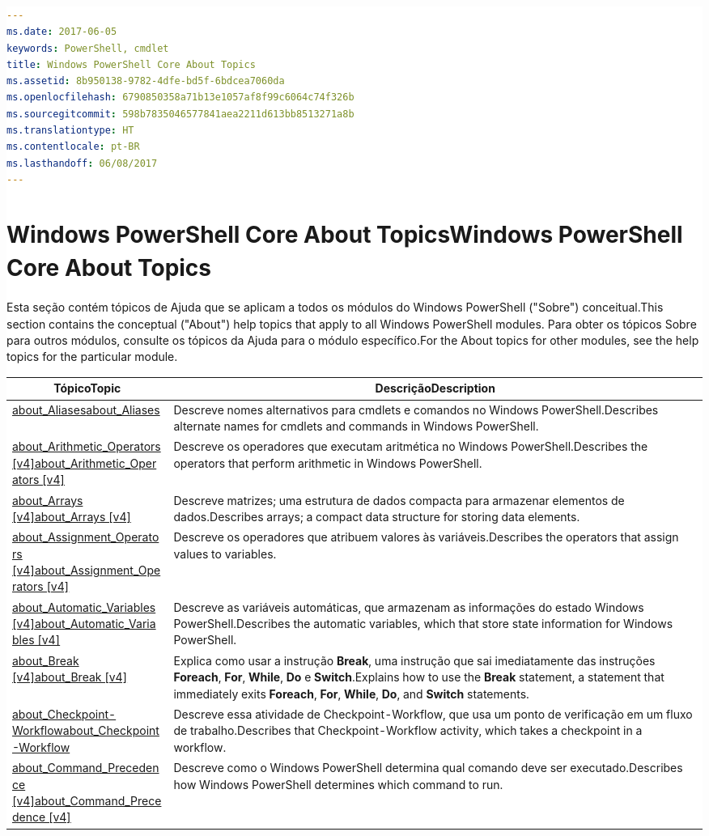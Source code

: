```yaml
---
ms.date: 2017-06-05
keywords: PowerShell, cmdlet
title: Windows PowerShell Core About Topics
ms.assetid: 8b950138-9782-4dfe-bd5f-6bdcea7060da
ms.openlocfilehash: 6790850358a71b13e1057af8f99c6064c74f326b
ms.sourcegitcommit: 598b7835046577841aea2211d613bb8513271a8b
ms.translationtype: HT
ms.contentlocale: pt-BR
ms.lasthandoff: 06/08/2017
---
```

# <a name="windows-powershell-core-about-topics"></a><span data-ttu-id="26e90-103">Windows PowerShell Core About Topics</span><span class="sxs-lookup"><span data-stu-id="26e90-103">Windows PowerShell Core About Topics</span></span>
<span data-ttu-id="26e90-104">Esta seção contém tópicos de Ajuda que se aplicam a todos os módulos do Windows PowerShell ("Sobre") conceitual.</span><span class="sxs-lookup"><span data-stu-id="26e90-104">This section contains the conceptual ("About") help topics that apply to all Windows PowerShell modules.</span></span> <span data-ttu-id="26e90-105">Para obter os tópicos Sobre para outros módulos, consulte os tópicos da Ajuda para o módulo específico.</span><span class="sxs-lookup"><span data-stu-id="26e90-105">For the About topics for other modules, see the help topics for the particular module.</span></span>

|<span data-ttu-id="26e90-106">Tópico</span><span class="sxs-lookup"><span data-stu-id="26e90-106">Topic</span></span>|<span data-ttu-id="26e90-107">Descrição</span><span class="sxs-lookup"><span data-stu-id="26e90-107">Description</span></span>|
|---------|---------------|
|[<span data-ttu-id="26e90-108">about_Aliases</span><span class="sxs-lookup"><span data-stu-id="26e90-108">about_Aliases</span></span>](https://technet.microsoft.com/en-us/library/638c1890-4425-4a3e-8432-09015672f234)|<span data-ttu-id="26e90-109">Descreve nomes alternativos para cmdlets e comandos no Windows PowerShell.</span><span class="sxs-lookup"><span data-stu-id="26e90-109">Describes alternate names for cmdlets and commands in Windows PowerShell.</span></span>|
|[<span data-ttu-id="26e90-110">about_Arithmetic_Operators [v4]</span><span class="sxs-lookup"><span data-stu-id="26e90-110">about_Arithmetic_Operators [v4]</span></span>](https://technet.microsoft.com/en-us/library/e471f288-0182-4474-a2de-aa8353c3b09b)|<span data-ttu-id="26e90-111">Descreve os operadores que executam aritmética no Windows PowerShell.</span><span class="sxs-lookup"><span data-stu-id="26e90-111">Describes the operators that perform arithmetic in Windows PowerShell.</span></span>|
|[<span data-ttu-id="26e90-112">about_Arrays [v4]</span><span class="sxs-lookup"><span data-stu-id="26e90-112">about_Arrays [v4]</span></span>](https://technet.microsoft.com/en-us/library/beca4530-77f9-4c0f-817b-ec7a48cdcf9d)|<span data-ttu-id="26e90-113">Descreve matrizes; uma estrutura de dados compacta para armazenar elementos de dados.</span><span class="sxs-lookup"><span data-stu-id="26e90-113">Describes arrays; a compact data structure for storing data elements.</span></span>|
|[<span data-ttu-id="26e90-114">about_Assignment_Operators [v4]</span><span class="sxs-lookup"><span data-stu-id="26e90-114">about_Assignment_Operators [v4]</span></span>](https://technet.microsoft.com/en-us/library/ac2e399d-9cdc-422c-8b44-7746d93d1db5)|<span data-ttu-id="26e90-115">Descreve os operadores que atribuem valores às variáveis.</span><span class="sxs-lookup"><span data-stu-id="26e90-115">Describes the operators that assign values to variables.</span></span>|
|[<span data-ttu-id="26e90-116">about_Automatic_Variables [v4]</span><span class="sxs-lookup"><span data-stu-id="26e90-116">about_Automatic_Variables [v4]</span></span>](https://technet.microsoft.com/en-us/library/68bc622f-eb7e-4cf5-9c56-a289737efc99)|<span data-ttu-id="26e90-117">Descreve as variáveis automáticas, que armazenam as informações do estado Windows PowerShell.</span><span class="sxs-lookup"><span data-stu-id="26e90-117">Describes the automatic variables, which that store state information for Windows PowerShell.</span></span>|
|[<span data-ttu-id="26e90-118">about_Break [v4]</span><span class="sxs-lookup"><span data-stu-id="26e90-118">about_Break [v4]</span></span>](https://technet.microsoft.com/en-us/library/fb810374-761e-46f2-8748-eac12557cf54)|<span data-ttu-id="26e90-119">Explica como usar a instrução **Break**, uma instrução que sai imediatamente das instruções **Foreach**, **For**, **While**, **Do** e **Switch**.</span><span class="sxs-lookup"><span data-stu-id="26e90-119">Explains how to use the **Break** statement, a statement that immediately exits **Foreach**, **For**, **While**, **Do**, and **Switch** statements.</span></span>|
|[<span data-ttu-id="26e90-120">about_Checkpoint-Workflow</span><span class="sxs-lookup"><span data-stu-id="26e90-120">about_Checkpoint-Workflow</span></span>](https://technet.microsoft.com/en-us/library/3a309488-1e7a-4807-b83b-dedbeac3ee1c)|<span data-ttu-id="26e90-121">Descreve essa atividade de Checkpoint-Workflow, que usa um ponto de verificação em um fluxo de trabalho.</span><span class="sxs-lookup"><span data-stu-id="26e90-121">Describes that Checkpoint-Workflow activity, which takes a checkpoint in a workflow.</span></span>|
|[<span data-ttu-id="26e90-122">about_Command_Precedence [v4]</span><span class="sxs-lookup"><span data-stu-id="26e90-122">about_Command_Precedence [v4]</span></span>](https://technet.microsoft.com/en-us/library/fb14a05e-d461-432d-a253-e9371b54bd2e)|<span data-ttu-id="26e90-123">Descreve como o Windows PowerShell determina qual comando deve ser executado.</span><span class="sxs-lookup"><span data-stu-id="26e90-123">Describes how Windows PowerShell determines which command to run.</span></span>|